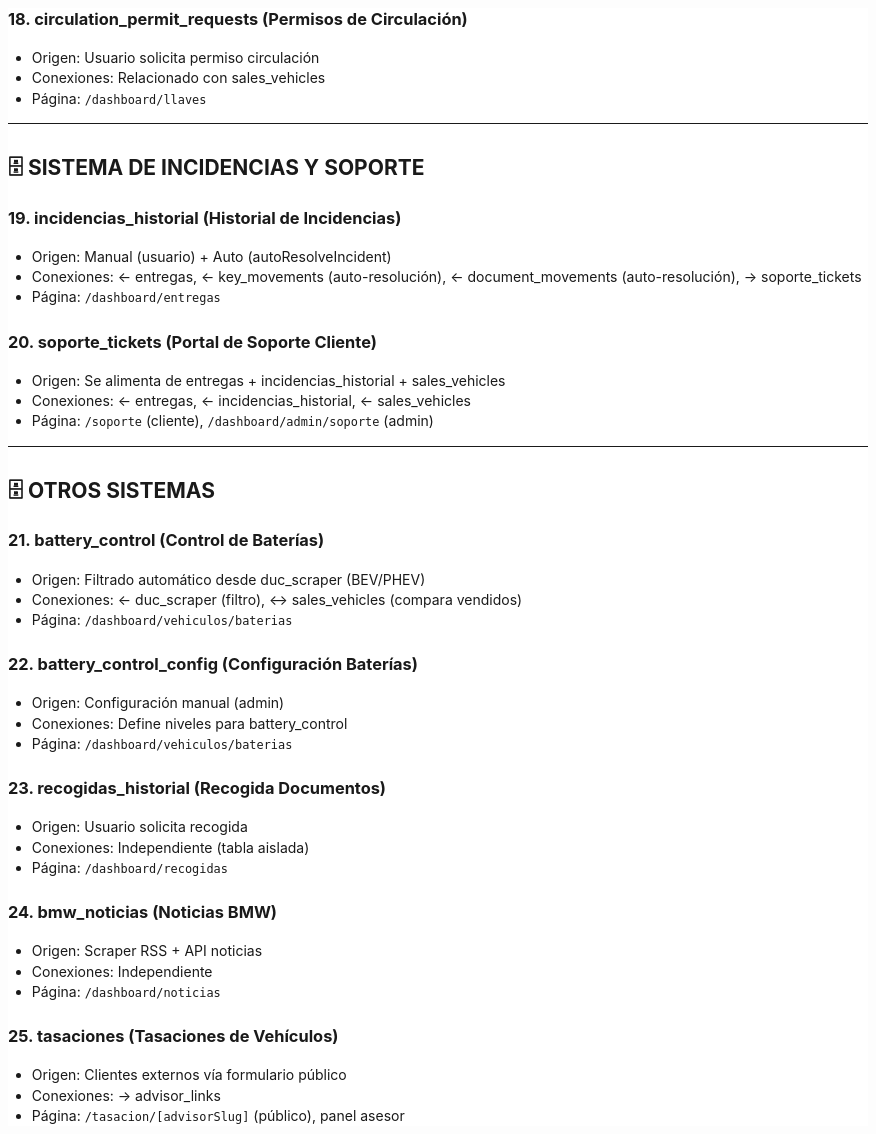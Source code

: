 ### 18. **circulation_permit_requests** (Permisos de Circulación)
- Origen: Usuario solicita permiso circulación
- Conexiones: Relacionado con sales_vehicles
- Página: `/dashboard/llaves`

---

## 🗄️ SISTEMA DE INCIDENCIAS Y SOPORTE

### 19. **incidencias_historial** (Historial de Incidencias)
- Origen: Manual (usuario) + Auto (autoResolveIncident)
- Conexiones: ← entregas, ← key_movements (auto-resolución), ← document_movements (auto-resolución), → soporte_tickets
- Página: `/dashboard/entregas`

### 20. **soporte_tickets** (Portal de Soporte Cliente)
- Origen: Se alimenta de entregas + incidencias_historial + sales_vehicles
- Conexiones: ← entregas, ← incidencias_historial, ← sales_vehicles
- Página: `/soporte` (cliente), `/dashboard/admin/soporte` (admin)

---

## 🗄️ OTROS SISTEMAS

### 21. **battery_control** (Control de Baterías)
- Origen: Filtrado automático desde duc_scraper (BEV/PHEV)
- Conexiones: ← duc_scraper (filtro), ↔ sales_vehicles (compara vendidos)
- Página: `/dashboard/vehiculos/baterias`

### 22. **battery_control_config** (Configuración Baterías)
- Origen: Configuración manual (admin)
- Conexiones: Define niveles para battery_control
- Página: `/dashboard/vehiculos/baterias`

### 23. **recogidas_historial** (Recogida Documentos)
- Origen: Usuario solicita recogida
- Conexiones: Independiente (tabla aislada)
- Página: `/dashboard/recogidas`

### 24. **bmw_noticias** (Noticias BMW)
- Origen: Scraper RSS + API noticias
- Conexiones: Independiente
- Página: `/dashboard/noticias`

### 25. **tasaciones** (Tasaciones de Vehículos)
- Origen: Clientes externos vía formulario público
- Conexiones: → advisor_links
- Página: `/tasacion/[advisorSlug]` (público), panel asesor
